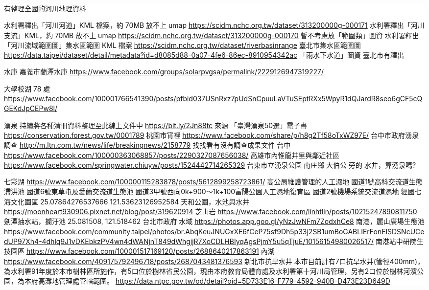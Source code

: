 有整理全國的河川地理資料

水利署釋出「河川河道」KML 檔案，約 70MB 放不上 umap
https://scidm.nchc.org.tw/dataset/313200000g-000171
水利署釋出「河川支流」KML，約 70MB 放不上 umap
https://scidm.nchc.org.tw/dataset/313200000g-000170
暫不考慮放「範圍類」圖資
水利署釋出「河川流域範圍圖」集水區範圍 KML 檔案
https://scidm.nchc.org.tw/dataset/riverbasinrange
臺北市集水區範圍圖
https://data.taipei/dataset/detail/metadata?id=d8085d88-0a07-4fe6-86ec-8910954342ac
「雨水下水道」圖資
臺北市有釋出


水庫
嘉義市蘭潭水庫 https://www.facebook.com/groups/solarpvgsa/permalink/2229126947319227/

大學校湖 78 處
https://www.facebook.com/100001766541390/posts/pfbid037USnRxz7pUdSnCpuuLaVTuSEptRXx5WpyR1dQJardR8seo6gCF5cQGEKdJpCEPw8l/

湧泉
持續將各種清冊資料整理至此線上文件中 https://bit.ly/2Jn88tc
來源
「臺灣湧泉50選」電子書 https://conservation.forest.gov.tw/0001789
桃園市宵裡 
https://www.facebook.com/share/p/h8g2Tf58oTxWZ97E/
台中市政府湧泉調查 
http://m.ltn.com.tw/news/life/breakingnews/2158779
找找看有沒有調查成果文件
台中
https://www.facebook.com/100000363068857/posts/2290327087656038/
高雄市內惟龍井里與鄰近社區 
https://www.facebook.com/springwater.chiuyw/posts/1524442714265329
台東市立湧泉公園
南庄鄉 大伯公 旁的 水井，算湧泉嗎?


七彩湖 https://www.facebook.com/100000115283878/posts/5612899258723861/
高公局維護管理的人工濕地
國道1號高科交流道生態滯洪池
國道6號東草屯及愛蘭交流道生態池
國道3甲號西向0k+900～1k+100富陽公園人工濕地復育區
國道2號機場系統交流道濕地
經國七海文化園區
25.07864276537666 121.53623126952584
天和公園，水池與水井
https://moonheart930906.pixnet.net/blog/post/319620914
芝山岩
https://www.facebook.com/linhtlin/posts/10215247890811750
劍潭抽水站，攔汙池
25.081508, 121.518462
台北市政府 水域
https://photos.app.goo.gl/yNzJwNFm7ZodxhCe8
南港，麗山廣場生態池
https://www.facebook.com/community.taipei/photos/br.AbqKeuJNUGxXE6fCeP75sf9Dh5p33j2SB1umBoGABLIErFonElSDSNcUCedUP97Xh4-4dhlq9J1vDKEbkzPV4wn4dWANjnT849dWhgjjR7XoCDLHBIyqAgsPjmY5u5qTjuE/10156154980026517/
南港站中研院生技園區
https://www.facebook.com/100001517169120/posts/2688640217863191
內湖 
https://www.facebook.com/409175792496718/posts/2687043481376593
新北市抗旱水井
本市目前計有7口抗旱水井(管徑400mm)，為水利署91年度於本市樹林區所施作，有5口位於樹林省民公園，現由本府教育局體育處及水利署第十河川局管理，另有2口位於樹林河濱公園，為本府高灘地管理處管轄範圍。
https://data.ntpc.gov.tw/od/detail?oid=5D733E16-F779-4592-940B-D473E23D649D